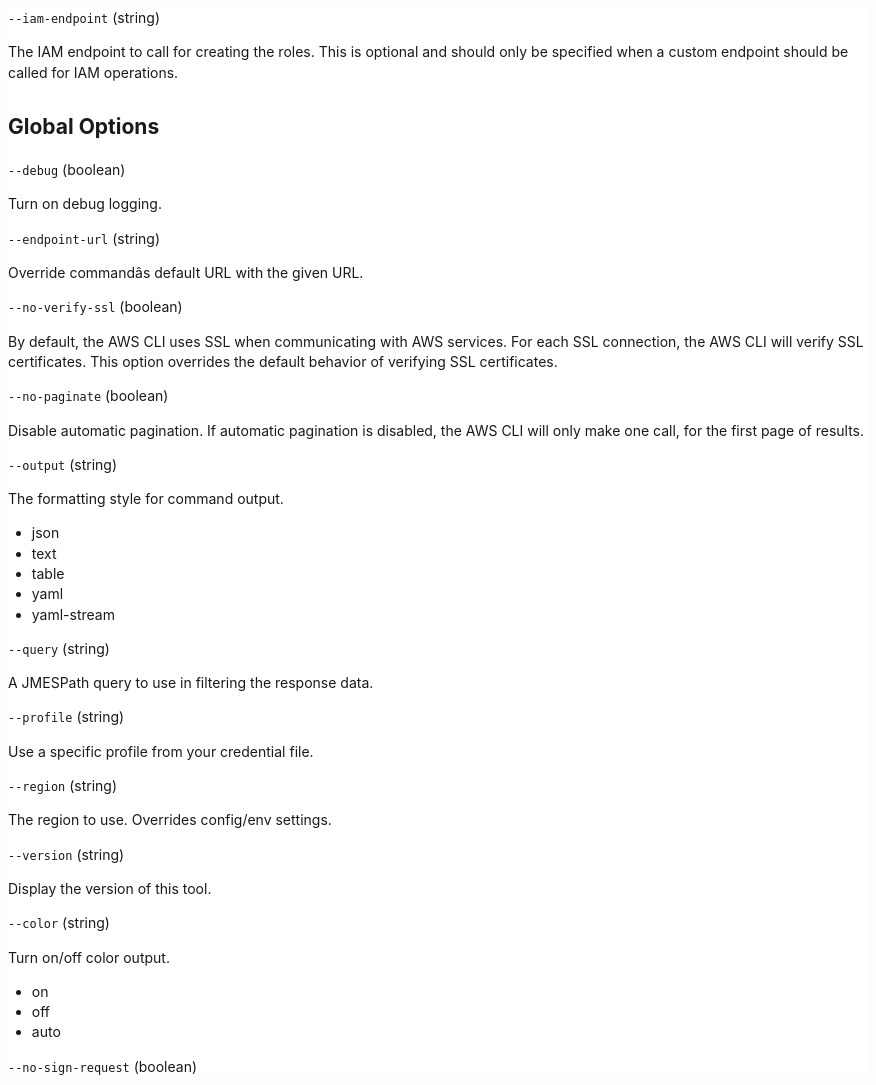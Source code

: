 `--iam-endpoint` (string)

The IAM endpoint to call for creating the roles. This is optional and should only be specified when a custom endpoint should be called for IAM operations.

## Global Options

`--debug` (boolean)

Turn on debug logging.

`--endpoint-url` (string)

Override commandâs default URL with the given URL.

`--no-verify-ssl` (boolean)

By default, the AWS CLI uses SSL when communicating with AWS services. For each SSL connection, the AWS CLI will verify SSL certificates. This option overrides the default behavior of verifying SSL certificates.

`--no-paginate` (boolean)

Disable automatic pagination. If automatic pagination is disabled, the AWS CLI will only make one call, for the first page of results.

`--output` (string)

The formatting style for command output.

- json
- text
- table
- yaml
- yaml-stream

`--query` (string)

A JMESPath query to use in filtering the response data.

`--profile` (string)

Use a specific profile from your credential file.

`--region` (string)

The region to use. Overrides config/env settings.

`--version` (string)

Display the version of this tool.

`--color` (string)

Turn on/off color output.

- on
- off
- auto

`--no-sign-request` (boolean)
